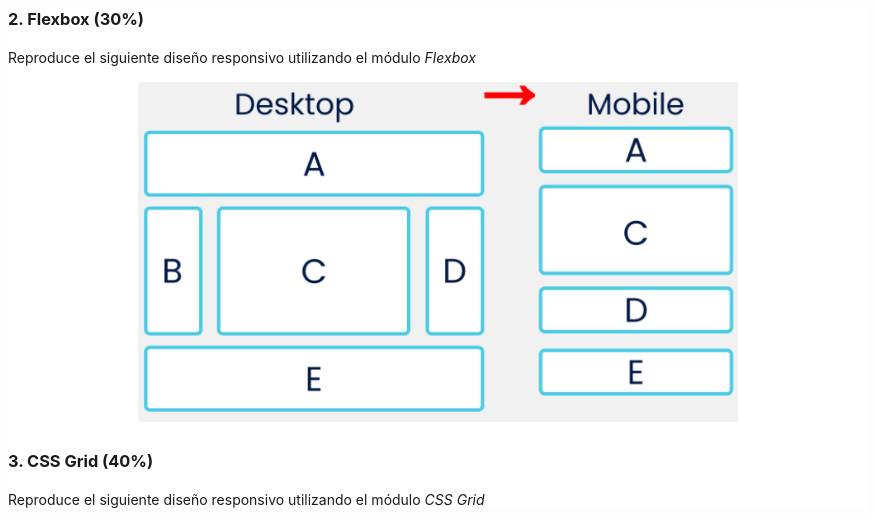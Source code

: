 ### 2. Flexbox (**30%**)

Reproduce el siguiente diseño responsivo utilizando el módulo _Flexbox_

<p align=center>
    <img src=assets/holy_grail.png alt=medium width=600/>
</p>

### 3. CSS Grid (**40%**)

Reproduce el siguiente diseño responsivo utilizando el módulo _CSS Grid_

<p align=center>